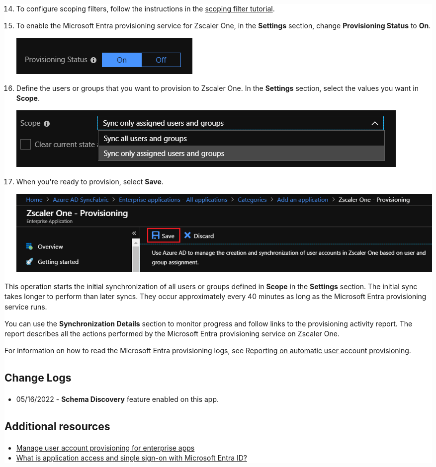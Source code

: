14. To configure scoping filters, follow the instructions in the [scoping filter tutorial](~/identity/app-provisioning/define-conditional-rules-for-provisioning-user-accounts.md).

15. To enable the Microsoft Entra provisioning service for Zscaler One, in the **Settings** section, change **Provisioning Status** to **On**.

	![Screenshot of Zscaler One Provisioning Status.](./media/zscaler-one-provisioning-tutorial/provisioning-status.png)

16. Define the users or groups that you want to provision to Zscaler One. In the **Settings** section, select the values you want in **Scope**.

	![Screenshot of Zscaler One Scope.](./media/zscaler-one-provisioning-tutorial/scoping.png)

17. When you're ready to provision, select **Save**.

	![Screenshot of Zscaler One Save.](./media/zscaler-one-provisioning-tutorial/save-provisioning.png)

This operation starts the initial synchronization of all users or groups defined in **Scope** in the **Settings** section. The initial sync takes longer to perform than later syncs. They occur approximately every 40 minutes as long as the Microsoft Entra provisioning service runs. 

You can use the **Synchronization Details** section to monitor progress and follow links to the provisioning activity report. The report describes all the actions performed by the Microsoft Entra provisioning service on Zscaler One.

For information on how to read the Microsoft Entra provisioning logs, see [Reporting on automatic user account provisioning](~/identity/app-provisioning/check-status-user-account-provisioning.md).

## Change Logs
* 05/16/2022 - **Schema Discovery** feature enabled on this app.

## Additional resources

* [Manage user account provisioning for enterprise apps](~/identity/app-provisioning/configure-automatic-user-provisioning-portal.md)
* [What is application access and single sign-on with Microsoft Entra ID?](~/identity/enterprise-apps/what-is-single-sign-on.md)
